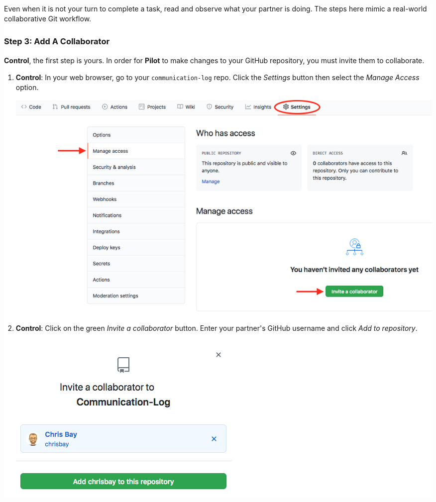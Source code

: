 Even when it is not your turn to complete a task, read and observe what your
partner is doing. The steps here mimic a real-world collaborative Git workflow.

### Step 3: Add A Collaborator

**Control**, the first step is yours. In order for **Pilot** to make changes to
your GitHub repository, you must invite them to collaborate.

1. **Control**: In your web browser, go to your `communication-log` repo.
   Click the *Settings* button then select the *Manage Access* option.

   ![Click "Settings" and "Manage Access" to let other users modify the repo](pictures/manage-access.png)

1. **Control**: Click on the green *Invite a collaborator* button. Enter your
   partner's GitHub username and click *Add to repository*.

   ![Enter a GitHub username, then click the Add button](pictures/add-repo-partners.png) 
